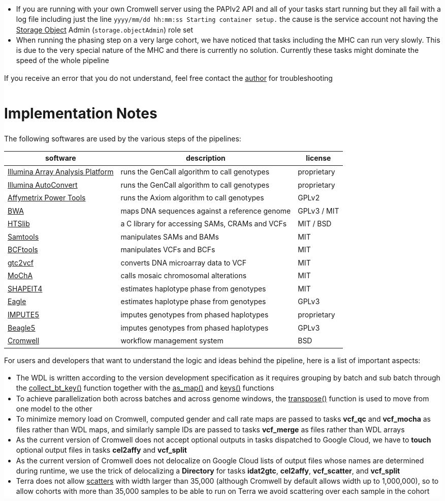 * If you are running with your own Cromwell server using the PAPIv2 API and all of your tasks start running but they all fail with a log file including just the line `yyyy/mm/dd hh:mm:ss Starting container setup.` the cause is the service account not having the <a href="https://cloud.google.com/storage/docs/access-control/iam-roles">Storage Object</a> Admin (`storage.objectAdmin`) role set
* When running the phasing step on a very large cohort, we have noticed that tasks including the MHC can run very slowly. This is due to the very special nature of the MHC and there is currently no solution. Currently these tasks might dominate the speed of the whole pipeline

If you receive an error that you do not understand, feel free contact the <a href="mailto:giulio.genovese@gmail.com">author</a> for troubleshooting

Implementation Notes
====================

The following softwares are used by the various steps of the pipelines:

| software                                                          | description                                    | license     |
|-------------------------------------------------------------------|------------------------------------------------|-------------|
| <a href="https://support.illumina.com/array/array_software/illumina-array-analysis-platform/downloads.html">Illumina Array Analysis Platform</a> | runs the GenCall algorithm to call genotypes   | proprietary |
| <a href="https://support.illumina.com/array/array_software/beeline/downloads.html">Illumina AutoConvert</a> | runs the GenCall algorithm to call genotypes   | proprietary |
| <a href="https://www.thermofisher.com/us/en/home/life-science/microarray-analysis/microarray-analysis-partners-programs/affymetrix-developers-network/affymetrix-power-tools.html">Affymetrix Power Tools</a> | runs the Axiom algorithm to call genotypes     | GPLv2       |
| <a href="https://github.com/lh3/bwa">BWA</a>                      | maps DNA sequences against a reference genome  | GPLv3 / MIT |
| <a href="https://github.com/samtools/htslib">HTSlib</a>           | a C library for accessing SAMs, CRAMs and VCFs | MIT / BSD   |
| <a href="https://github.com/samtools/samtools">Samtools</a>       | manipulates SAMs and BAMs                      | MIT         |
| <a href="https://github.com/samtools/bcftools">BCFtools</a>       | manipulates VCFs and BCFs                      | MIT         |
| <a href="https://github.com/freeseek/gtc2vcf">gtc2vcf</a>         | converts DNA microarray data to VCF            | MIT         |
| <a href="https://github.com/freeseek/mocha">MoChA</a>             | calls mosaic chromosomal alterations           | MIT         |
| <a href="https://github.com/odelaneau/shapeit4">SHAPEIT4</a>      | estimates haplotype phase from genotypes       | MIT         |
| <a href="https://github.com/poruloh/Eagle">Eagle</a>              | estimates haplotype phase from genotypes       | GPLv3       |
| <a href="https://jmarchini.org/impute5/">IMPUTE5</a>              | imputes genotypes from phased haplotypes       | proprietary |
| <a href="http://faculty.washington.edu/browning/beagle/beagle.html">Beagle5</a> | imputes genotypes from phased haplotypes       |  GPLv3       |
| <a href="https://github.com/broadinstitute/cromwell">Cromwell</a> | workflow management system                     | BSD         |

For users and developers that want to understand the logic and ideas behind the pipeline, here is a list of important aspects:

* The WDL is written according to the version development specification as it requires grouping by batch and sub batch through the <a href="https://github.com/openwdl/wdl/blob/main/versions/development/SPEC.md#mapxarrayy-collect_by_keyarraypairxy">collect_bt_key()</a> function together with the <a href="https://github.com/openwdl/wdl/blob/main/versions/development/SPEC.md#mapxy-as_maparraypairxy">as_map()</a> and <a href="https://github.com/openwdl/wdl/blob/main/versions/development/SPEC.md#arrayx-keysmapxy">keys()</a> functions
* To achieve parallelization both across batches and across genome windows, the <a href="https://github.com/openwdl/wdl/blob/main/versions/development/SPEC.md#arrayarrayx-transposearrayarrayx">transpose()</a> function is used to move from one model to the other
* To minimize memory load on Cromwell, computed gender and call rate maps are passed to tasks **vcf_qc** and **vcf_mocha** as files rather than WDL maps, and similarly sample IDs are passed to tasks **vcf_merge** as files rather than WDL arrays
* As the current version of Cromwell does not accept optional outputs in tasks dispatched to Google Cloud, we have to **touch** optional output files in tasks **cel2affy** and **vcf_split**
* As the current version of Cromwell does not delocalize on Google Cloud lists of output files whose names are determined during runtime, we use the trick of delocalizing a **Directory** for tasks **idat2gtc**, **cel2affy**, **vcf_scatter**, and **vcf_split**
* Terra does not allow <a href="https://support.terra.bio/hc/en-us/articles/360037128572-Scatter-Gather-Parallelism">scatters</a> with width larger than 35,000 (although Cromwell by default allows width up to 1,000,000), so to allow cohorts with more than 35,000 samples to be able to run on Terra we avoid scattering over each sample in the cohort